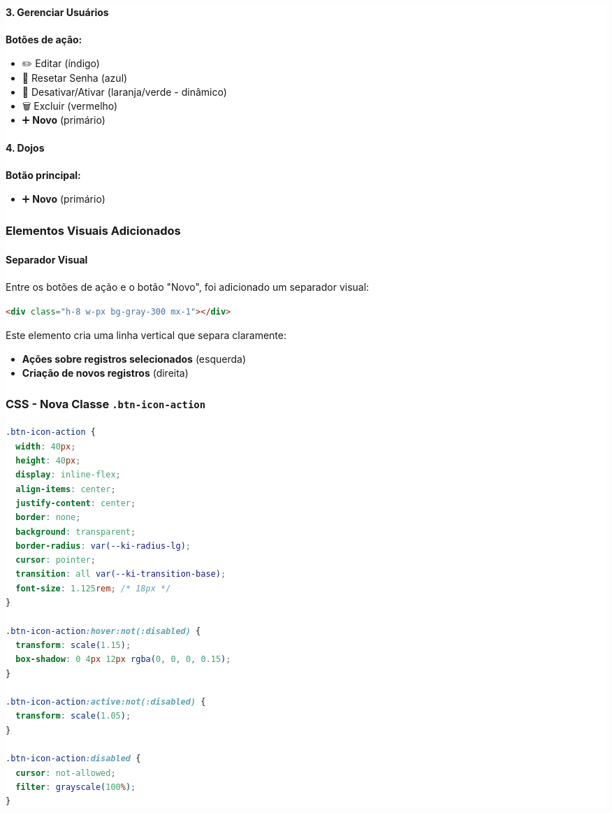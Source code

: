 #### 3. Gerenciar Usuários
**Botões de ação:**
- ✏️ Editar (índigo)
- 🔑 Resetar Senha (azul)
- 🚫 Desativar/Ativar (laranja/verde - dinâmico)
- 🗑️ Excluir (vermelho)
- ➕ **Novo** (primário)

#### 4. Dojos
**Botão principal:**
- ➕ **Novo** (primário)

### Elementos Visuais Adicionados

#### Separador Visual
Entre os botões de ação e o botão "Novo", foi adicionado um separador visual:
```html
<div class="h-8 w-px bg-gray-300 mx-1"></div>
```

Este elemento cria uma linha vertical que separa claramente:
- **Ações sobre registros selecionados** (esquerda)
- **Criação de novos registros** (direita)

### CSS - Nova Classe `.btn-icon-action`

```css
.btn-icon-action {
  width: 40px;
  height: 40px;
  display: inline-flex;
  align-items: center;
  justify-content: center;
  border: none;
  background: transparent;
  border-radius: var(--ki-radius-lg);
  cursor: pointer;
  transition: all var(--ki-transition-base);
  font-size: 1.125rem; /* 18px */
}

.btn-icon-action:hover:not(:disabled) {
  transform: scale(1.15);
  box-shadow: 0 4px 12px rgba(0, 0, 0, 0.15);
}

.btn-icon-action:active:not(:disabled) {
  transform: scale(1.05);
}

.btn-icon-action:disabled {
  cursor: not-allowed;
  filter: grayscale(100%);
}
```
